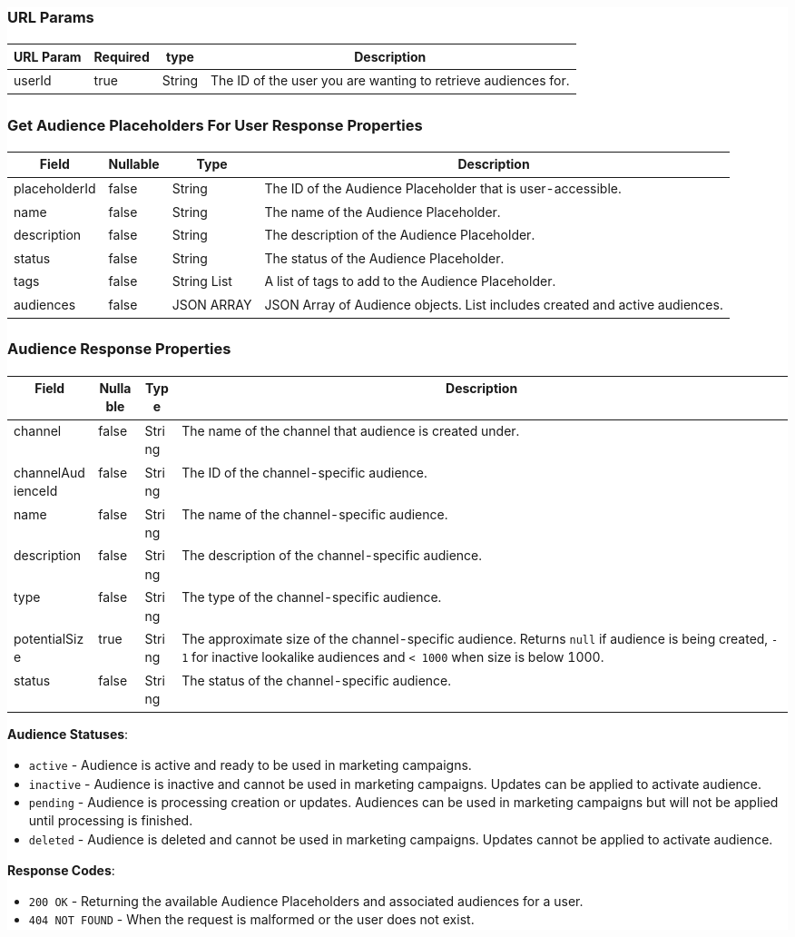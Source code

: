 ### URL Params

| URL Param | Required | type   | Description                                                   |
|-----------|----------|--------|---------------------------------------------------------------|
| userId    | true     | String | The ID of the user you are wanting to retrieve audiences for. |

### Get Audience Placeholders For User Response Properties

| Field         | Nullable | Type        | Description                                                                 |
|---------------|----------|-------------|-----------------------------------------------------------------------------|
| placeholderId | false    | String      | The ID of the Audience Placeholder that is user-accessible.                 |
| name          | false    | String      | The name of the Audience Placeholder.                                       |
| description   | false    | String      | The description of the Audience Placeholder.                                |
| status        | false    | String      | The status of the Audience Placeholder.                                     |
| tags          | false    | String List | A list of tags to add to the Audience Placeholder.                          |
| audiences     | false    | JSON ARRAY  | JSON Array of Audience objects. List includes created and active audiences. |

### Audience Response Properties

| Field             | Nullable | Type   | Description                                                                                                                                                                     |
|-------------------|----------|--------|---------------------------------------------------------------------------------------------------------------------------------------------------------------------------------|
| channel           | false    | String | The name of the channel that audience is created under.                                                                                                                         |
| channelAudienceId | false    | String | The ID of the channel-specific audience.                                                                                                                                        |
| name              | false    | String | The name of the channel-specific audience.                                                                                                                                      |
| description       | false    | String | The description of the channel-specific audience.                                                                                                                               |
| type              | false    | String | The type of the channel-specific audience.                                                                                                                                      |
| potentialSize     | true     | String | The approximate size of the channel-specific audience. Returns `null` if audience is being created, `-1` for inactive lookalike audiences and `< 1000` when size is below 1000. |
| status            | false    | String | The status of the channel-specific audience.                                                                                                                                    |

**Audience Statuses**:

- `active` - Audience is active and ready to be used in marketing campaigns.
- `inactive` - Audience is inactive and cannot be used in marketing campaigns. Updates can be applied to activate
  audience.
- `pending` - Audience is processing creation or updates. Audiences can be used in marketing campaigns but will not be
  applied until processing is finished.
- `deleted` - Audience is deleted and cannot be used in marketing campaigns. Updates cannot be applied to activate
  audience.

**Response Codes**:

- `200 OK` - Returning the available Audience Placeholders and associated audiences for a user.
- `404 NOT FOUND` - When the request is malformed or the user does not exist.
